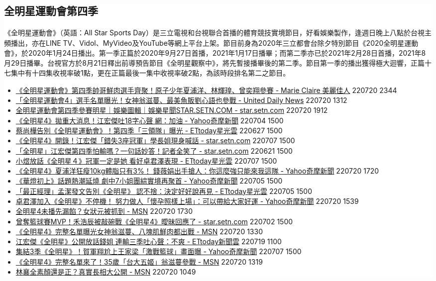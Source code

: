 ## 全明星運動會第四季

《全明星運動會》（英語：All Star Sports Day）是三立電視和台視聯合首播的體育競技實境節目，好看娛樂製作，逢週日晚上八點於台視主頻播出，亦在LINE TV、Vidol、MyVideo及YouTube等網上平台上架。節目前身為2020年三立都會台除夕特別節目《2020全明星運動會》，於2020年1月24日播出。第一季正篇於2020年9月27日首播，2021年1月17日播畢；而第二季亦已於2021年2月28日首播，2021年8月29日播畢。台視官方於8月21日釋出前導預告節目《全明星觀察中》，將先暫接播畢後的第二季。節目第一季的播出獲得極大迴響，正篇十七集中有十四集收視率破1點，更在正篇最後一集中收視率破2點，為該時段排名第二之節目。
- [《全明星運動會》第四季帥哥鮮肉選手齊聚！原子少年夏浦洋、林輝瑝、曾奕翔參賽 - Marie Claire 美麗佳人](https://www.marieclaire.com.tw/entertainment/news/67122 "《全明星運動會》第四季帥哥鮮肉選手齊聚！原子少年夏浦洋、林輝瑝、曾奕翔參賽 - Marie Claire 美麗佳人") 220720 2344
- [「全明星運動會4」選手名單曝光！女神翁滋蔓、最美魚販劉心語也參戰 - United Daily News](https://stars.udn.com/star/story/10091/6474757 "「全明星運動會4」選手名單曝光！女神翁滋蔓、最美魚販劉心語也參戰 - United Daily News") 220720 1312
- [全明星運動會第四季參賽明星｜娛樂圖輯｜娛樂星聞STAR.SETN.COM - star.setn.com](https://star.setn.com/photo/9156 "全明星運動會第四季參賽明星｜娛樂圖輯｜娛樂星聞STAR.SETN.COM - star.setn.com") 220720 1912
- [《全明星4》拋重大消息！江宏傑吐18字心聲 網：加油 - Yahoo奇摩新聞](https://tw.news.yahoo.com/%E5%85%A8%E6%98%8E%E6%98%9F4-%E5%AE%A3%E5%B8%83%E9%87%8D%E5%A4%A7%E6%B6%88%E6%81%AF-%E6%B1%9F%E5%AE%8F%E5%82%91%E5%90%9018%E5%AD%97%E5%BF%83%E8%81%B2-%E7%B6%B2-%E5%8A%A0%E6%B2%B9-055503374.html "《全明星4》拋重大消息！江宏傑吐18字心聲 網：加油 - Yahoo奇摩新聞") 220704 1500
- [蔡尚樺告別《全明星運動會》！第四季「三領隊」曝光 - ETtoday星光雲](https://star.ettoday.net/news/2281503 "蔡尚樺告別《全明星運動會》！第四季「三領隊」曝光 - ETtoday星光雲") 220627 1500
- [《全明星4》開錄！江宏傑「錯失3座冠軍」學長姐現身喊話 - star.setn.com](https://star.setn.com/news/1141692 "《全明星4》開錄！江宏傑「錯失3座冠軍」學長姐現身喊話 - star.setn.com") 220707 1500
- [「全明星」江宏傑第四季怕輸嗎？一句話妙答！記者全笑了 - star.setn.com](https://star.setn.com/news/1133982 "「全明星」江宏傑第四季怕輸嗎？一句話妙答！記者全笑了 - star.setn.com") 220621 1500
- [小煜放話《全明星４》冠軍一定是她 看好卓君澤表現 - ETtoday星光雲](https://star.ettoday.net/news/2289482 "小煜放話《全明星４》冠軍一定是她 看好卓君澤表現 - ETtoday星光雲") 220707 1500
- [《全明星4》夏浦洋狂瘦10kg體脂只有3%！ 錢薇娟出手搶人：你這麼強只能來我這隊 - Yahoo奇摩新聞](https://tw.news.yahoo.com/%E3%80%8A%E5%85%A8%E6%98%8E%E6%98%9F-4-%E3%80%8B%E5%A4%8F%E6%B5%A6%E6%B4%8B%E7%8B%82%E7%98%A6-10-kg%E9%AB%94%E8%84%82%E5%8F%AA%E6%9C%89-3-%EF%BC%81-%E9%8C%A2%E8%96%87%E5%A8%9F%E5%87%BA%E6%89%8B%E6%90%B6%E4%BA%BA%EF%BC%9A%E4%BD%A0%E9%80%99%E9%BA%BC%E5%BC%B7%E5%8F%AA%E8%83%BD%E4%BE%86%E6%88%91%E9%80%99%E9%9A%8A-092031611.html "《全明星4》夏浦洋狂瘦10kg體脂只有3%！ 錢薇娟出手搶人：你這麼強只能來我這隊 - Yahoo奇摩新聞") 220720 1720
- [《華燈初上》話題熱潮延燒 劇中7小姐團綜實境再聚首 - Yahoo奇摩新聞](https://tw.news.yahoo.com/%E8%8F%AF%E7%87%88%E5%88%9D%E4%B8%8A-%E8%A9%B1%E9%A1%8C%E7%86%B1%E6%BD%AE%E5%BB%B6%E7%87%92-%E5%8A%87%E4%B8%AD7%E5%B0%8F%E5%A7%90%E5%9C%98%E7%B6%9C%E5%AF%A6%E5%A2%83%E5%86%8D%E8%81%9A%E9%A6%96-215855462.html "《華燈初上》話題熱潮延燒 劇中7小姐團綜實境再聚首 - Yahoo奇摩新聞") 220705 1500
- [「最正經理」孟潔發文告別《全明星》 認不捨：決定好好說再見 - ETtoday星光雲](https://star.ettoday.net/news/2287812 "「最正經理」孟潔發文告別《全明星》 認不捨：決定好好說再見 - ETtoday星光雲") 220705 1500
- [卓君澤加入《全明星》不停機！ 努力做人「懷孕照樣上場」：可以帶給大家好運 - Yahoo奇摩新聞](https://tw.news.yahoo.com/%E5%8D%93%E5%90%9B%E6%BE%A4%E5%8A%A0%E5%85%A5%E3%80%8A%E5%85%A8%E6%98%8E%E6%98%9F%E3%80%8B%E4%B8%8D%E5%81%9C%E6%A9%9F%EF%BC%81-%E5%8A%AA%E5%8A%9B%E5%81%9A%E4%BA%BA%E3%80%8C%E6%87%B7%E5%AD%95%E7%85%A7%E6%A8%A3%E4%B8%8A%E5%A0%B4%E3%80%8D%EF%BC%9A%E5%8F%AF%E4%BB%A5%E5%B8%B6%E7%B5%A6%E5%A4%A7%E5%AE%B6%E5%A5%BD%E9%81%8B-073919703.html "卓君澤加入《全明星》不停機！ 努力做人「懷孕照樣上場」：可以帶給大家好運 - Yahoo奇摩新聞") 220720 1539
- [全明星4未播先漏餡？女狀元被抓到 - MSN](https://www.msn.com/zh-tw/news/living/%E5%85%A8%E6%98%8E%E6%98%9F4%E6%9C%AA%E6%92%AD%E5%85%88%E6%BC%8F%E9%A4%A1%EF%BC%9F%E5%A5%B3%E7%8B%80%E5%85%83%E8%A2%AB%E6%8A%93%E5%88%B0/ar-AAZMf6d?li=BBqiNIb "全明星4未播先漏餡？女狀元被抓到 - MSN") 220720 1730
- [曾奪籃球賽MVP！禾浩辰被敲碗戰《全明星4》曖昧回應了 - star.setn.com](https://star.setn.com/news/1139434 "曾奪籃球賽MVP！禾浩辰被敲碗戰《全明星4》曖昧回應了 - star.setn.com") 220702 1500
- [《全明星4》完整名單曝光女神翁滋蔓、八塊肌鮮肉都出戰 - MSN](https://www.msn.com/zh-tw/entertainment/news/%E3%80%8A%E5%85%A8%E6%98%8E%E6%98%9F4%E3%80%8B%E5%AE%8C%E6%95%B4%E5%90%8D%E5%96%AE%E6%9B%9D%E5%85%89-%E5%A5%B3%E7%A5%9E%E7%BF%81%E6%BB%8B%E8%94%93%E3%80%81%E5%85%AB%E5%A1%8A%E8%82%8C%E9%AE%AE%E8%82%89%E9%83%BD%E5%87%BA%E6%88%B0/ar-AAZLWsz?li=BBRN0RL "《全明星4》完整名單曝光女神翁滋蔓、八塊肌鮮肉都出戰 - MSN") 220720 1330
- [江宏傑《全明星》公開放話錢姐 連輸三季吐心聲：不爽 - ETtoday新聞雲](https://www.ettoday.net/news/20220719/2297335.htm "江宏傑《全明星》公開放話錢姐 連輸三季吐心聲：不爽 - ETtoday新聞雲") 220719 1100
- [集結3季《全明星》！賀軍翔尬上王家梁「激戰籃球」畫面曝 - Yahoo奇摩新聞](https://tw.news.yahoo.com/%E9%9B%86%E7%B5%903%E5%AD%A3-%E5%85%A8%E6%98%8E%E6%98%9F-%E8%B3%80%E8%BB%8D%E7%BF%94%E5%B0%AC%E4%B8%8A%E7%8E%8B%E5%AE%B6%E6%A2%81-%E6%BF%80%E6%88%B0%E7%B1%83%E7%90%83-%E7%95%AB%E9%9D%A2%E6%9B%9D-221507133.html "集結3季《全明星》！賀軍翔尬上王家梁「激戰籃球」畫面曝 - Yahoo奇摩新聞") 220707 1500
- [《全明星4》完整名單來了！35歲「台大五姬」翁滋蔓參戰 - MSN](https://www.msn.com/zh-tw/entertainment/news/%E3%80%8A%E5%85%A8%E6%98%8E%E6%98%9F4%E3%80%8B%E5%AE%8C%E6%95%B4%E5%90%8D%E5%96%AE%E4%BE%86%E4%BA%86%EF%BC%8135%E6%AD%B2%E3%80%8C%E5%8F%B0%E5%A4%A7%E4%BA%94%E5%A7%AC%E3%80%8D%E7%BF%81%E6%BB%8B%E8%94%93%E5%8F%83%E6%88%B0/ar-AAZLN6n?li=BBqiNIb "《全明星4》完整名單來了！35歲「台大五姬」翁滋蔓參戰 - MSN") 220720 1319
- [林襄全素顏還是正？真實長相大公開 - MSN](https://www.msn.com/zh-tw/entertainment/news/%E6%9E%97%E8%A5%84%E5%85%A8%E7%B4%A0%E9%A1%8F%E9%82%84%E6%98%AF%E6%AD%A3%EF%BC%9F%E7%9C%9F%E5%AF%A6%E9%95%B7%E7%9B%B8%E5%A4%A7%E5%85%AC%E9%96%8B/ar-AAZLDKh "林襄全素顏還是正？真實長相大公開 - MSN") 220720 1049